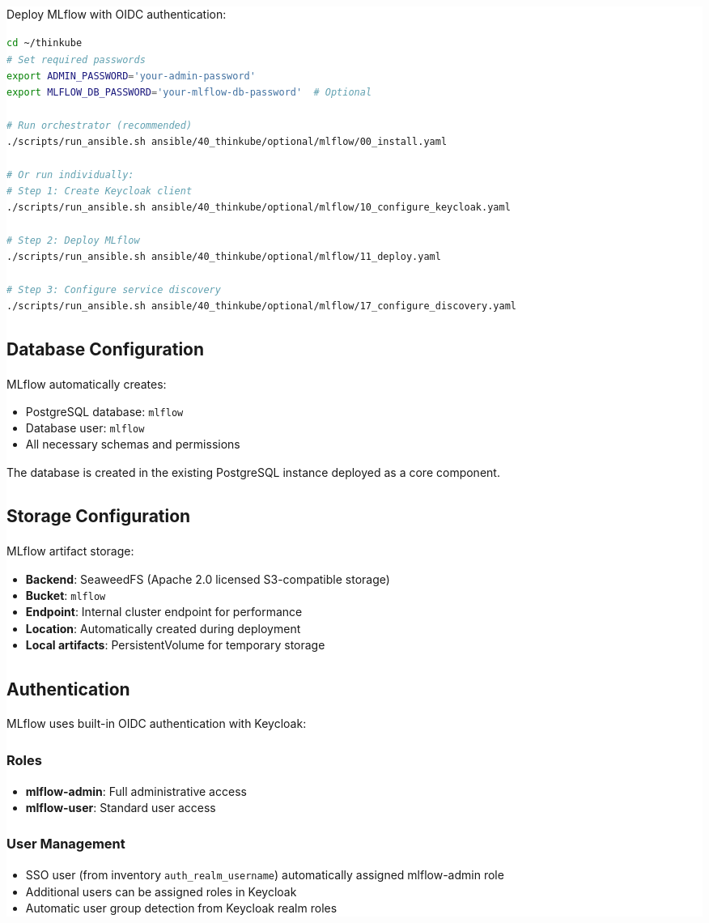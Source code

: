Deploy MLflow with OIDC authentication:

```bash
cd ~/thinkube
# Set required passwords
export ADMIN_PASSWORD='your-admin-password'
export MLFLOW_DB_PASSWORD='your-mlflow-db-password'  # Optional

# Run orchestrator (recommended)
./scripts/run_ansible.sh ansible/40_thinkube/optional/mlflow/00_install.yaml

# Or run individually:
# Step 1: Create Keycloak client
./scripts/run_ansible.sh ansible/40_thinkube/optional/mlflow/10_configure_keycloak.yaml

# Step 2: Deploy MLflow
./scripts/run_ansible.sh ansible/40_thinkube/optional/mlflow/11_deploy.yaml

# Step 3: Configure service discovery
./scripts/run_ansible.sh ansible/40_thinkube/optional/mlflow/17_configure_discovery.yaml
```

## Database Configuration

MLflow automatically creates:
- PostgreSQL database: `mlflow`
- Database user: `mlflow`
- All necessary schemas and permissions

The database is created in the existing PostgreSQL instance deployed as a core component.

## Storage Configuration

MLflow artifact storage:
- **Backend**: SeaweedFS (Apache 2.0 licensed S3-compatible storage)
- **Bucket**: `mlflow`
- **Endpoint**: Internal cluster endpoint for performance
- **Location**: Automatically created during deployment
- **Local artifacts**: PersistentVolume for temporary storage

## Authentication

MLflow uses built-in OIDC authentication with Keycloak:

### Roles
- **mlflow-admin**: Full administrative access
- **mlflow-user**: Standard user access

### User Management
- SSO user (from inventory `auth_realm_username`) automatically assigned mlflow-admin role
- Additional users can be assigned roles in Keycloak
- Automatic user group detection from Keycloak realm roles
